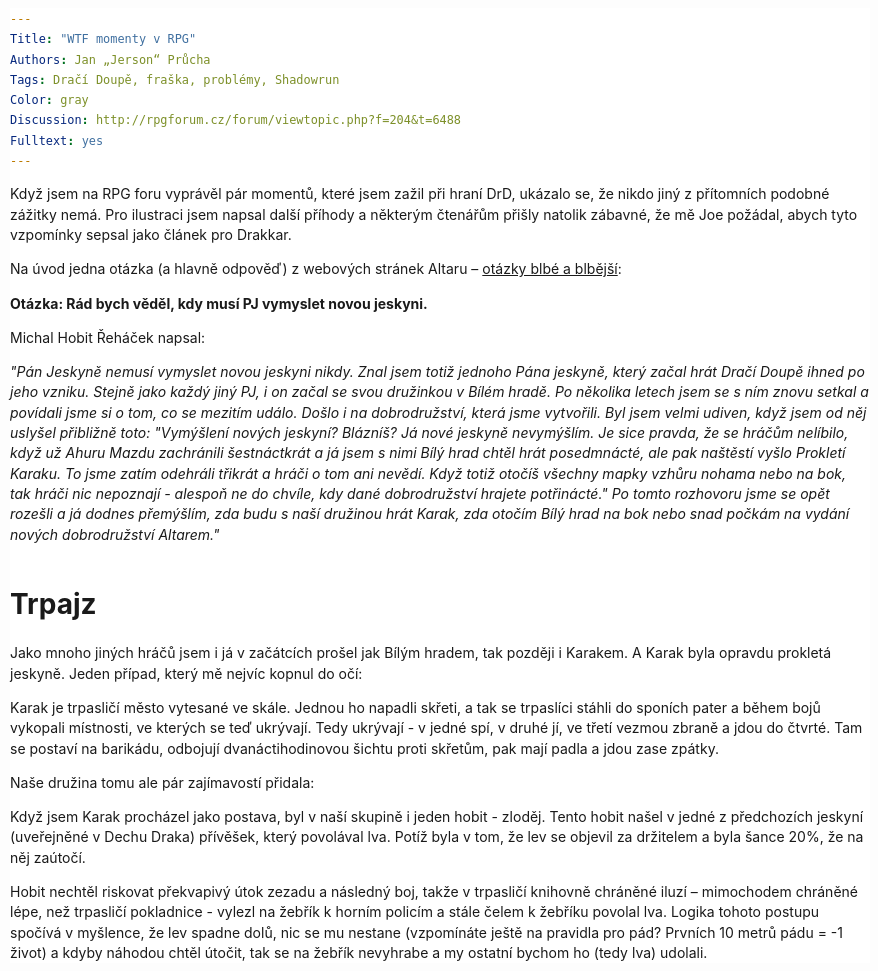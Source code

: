 ```yaml
---
Title: "WTF momenty v RPG"
Authors: Jan „Jerson“ Průcha
Tags: Dračí Doupě, fraška, problémy, Shadowrun
Color: gray
Discussion: http://rpgforum.cz/forum/viewtopic.php?f=204&t=6488
Fulltext: yes
---
```

Když jsem na RPG foru vyprávěl pár momentů, které jsem zažil při hraní DrD, ukázalo se, že nikdo jiný z přítomních podobné zážitky nemá. Pro ilustraci jsem napsal další příhody a některým čtenářům přišly natolik zábavné, že mě Joe požádal, abych tyto vzpomínky sepsal jako článek pro Drakkar.

Na úvod jedna otázka (a hlavně odpověď) z webových stránek Altaru – [otázky blbé a blbější](http://www.altar.cz/cgi/doc/blbe/):

**Otázka: Rád bych věděl, kdy musí PJ vymyslet novou jeskyni.**

Michal Hobit Řeháček napsal:

_"Pán Jeskyně nemusí vymyslet novou jeskyni nikdy. Znal jsem totiž jednoho Pána jeskyně, který začal hrát Dračí Doupě ihned po jeho vzniku. Stejně jako každý jiný PJ, i on začal se svou družinkou v Bílém hradě. Po několika letech jsem se s ním znovu setkal a povídali jsme si o tom, co se mezitím událo. Došlo i na dobrodružství, která jsme vytvořili. Byl jsem velmi udiven, když jsem od něj uslyšel přibližně toto: "Vymýšlení nových jeskyní? Blázníš? Já nové jeskyně nevymýšlím. Je sice pravda, že se hráčům nelíbilo, když už Ahuru Mazdu zachránili šestnáctkrát a já jsem s nimi Bílý hrad chtěl hrát posedmnácté, ale pak naštěstí vyšlo Prokletí Karaku. To jsme zatím odehráli třikrát a hráči o tom ani nevědí. Když totiž otočíš všechny mapky vzhůru nohama nebo na bok, tak hráči nic nepoznají - alespoň ne do chvíle, kdy dané dobrodružství hrajete potřinácté." Po tomto rozhovoru jsme se opět rozešli a já dodnes přemýšlím, zda budu s naší družinou hrát Karak, zda otočím Bílý hrad na bok nebo snad počkám na vydání nových dobrodružství Altarem."_

# Trpajz  

Jako mnoho jiných hráčů jsem i já v začátcích prošel jak Bílým hradem, tak později i Karakem. A Karak byla opravdu prokletá jeskyně. Jeden případ, který mě nejvíc kopnul do očí:

Karak je trpasličí město vytesané ve skále. Jednou ho napadli skřeti, a tak se trpaslíci stáhli do sponích pater a během bojů vykopali místnosti, ve kterých se teď ukrývají. Tedy ukrývají - v jedné spí, v druhé jí, ve třetí vezmou zbraně a jdou do čtvrté. Tam se postaví na barikádu, odbojují dvanáctihodinovou šichtu proti skřetům, pak mají padla a jdou zase zpátky.

Naše družina tomu ale pár zajímavostí přidala:

Když jsem Karak procházel jako postava, byl v naší skupině i jeden hobit - zloděj. Tento hobit našel v jedné z předchozích jeskyní (uveřejněné v Dechu Draka) přívěšek, který povolával lva. Potíž byla v tom, že lev se objevil za držitelem a byla šance 20%, že na něj zaútočí.

Hobit nechtěl riskovat překvapivý útok zezadu a následný boj, takže v trpasličí knihovně chráněné iluzí – mimochodem chráněné lépe, než trpasličí pokladnice - vylezl na žebřík k horním policím a stále čelem k žebříku povolal lva. Logika tohoto postupu spočívá v myšlence, že lev spadne dolů, nic se mu nestane (vzpomínáte ještě na pravidla pro pád? Prvních 10 metrů pádu = -1 život) a kdyby náhodou chtěl útočit, tak se na žebřík nevyhrabe a my ostatní bychom ho (tedy lva) udolali.
